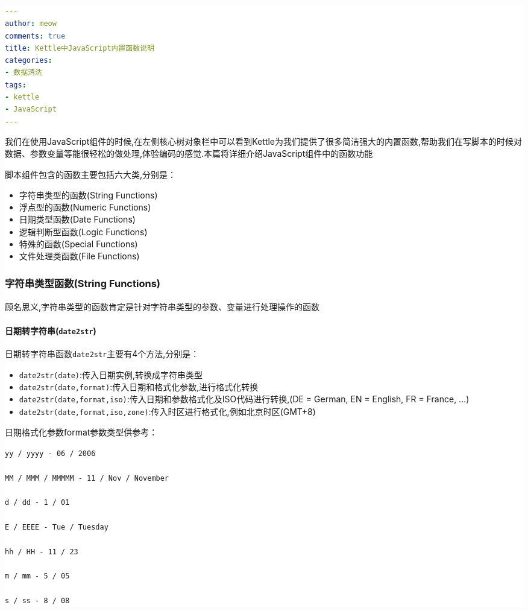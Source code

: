 ```yaml
---
author: meow
comments: true
title: Kettle中JavaScript内置函数说明
categories:
- 数据清洗
tags:
- kettle
- JavaScript
---
```


我们在使用JavaScript组件的时候,在左侧核心树对象栏中可以看到Kettle为我们提供了很多简洁强大的内置函数,帮助我们在写脚本的时候对数据、参数变量等能很轻松的做处理,体验编码的感觉.本篇将详细介绍JavaScript组件中的函数功能

脚本组件包含的函数主要包括六大类,分别是：

-   字符串类型的函数(String Functions)
-   浮点型的函数(Numeric Functions)
-   日期类型函数(Date Functions)
-   逻辑判断型函数(Logic Functions)
-   特殊的函数(Special Functions)
-   文件处理类函数(File Functions)

### 字符串类型函数(String Functions)

顾名思义,字符串类型的函数肯定是针对字符串类型的参数、变量进行处理操作的函数

#### 日期转字符串(`date2str`)

日期转字符串函数`date2str`主要有4个方法,分别是：

-   `date2str(date)`:传入日期实例,转换成字符串类型
-   `date2str(date,format)`:传入日期和格式化参数,进行格式化转换
-   `date2str(date,format,iso)`:传入日期和参数格式化及ISO代码进行转换,(DE = German, EN = English, FR = France, …)
-   `date2str(date,format,iso,zone)`:传入时区进行格式化,例如北京时区(GMT+8)

日期格式化参数format参数类型供参考：

```cobol
yy / yyyy - 06 / 2006

MM / MMM / MMMMM - 11 / Nov / November

d / dd - 1 / 01

E / EEEE - Tue / Tuesday

hh / HH - 11 / 23

m / mm - 5 / 05

s / ss - 8 / 08
```
